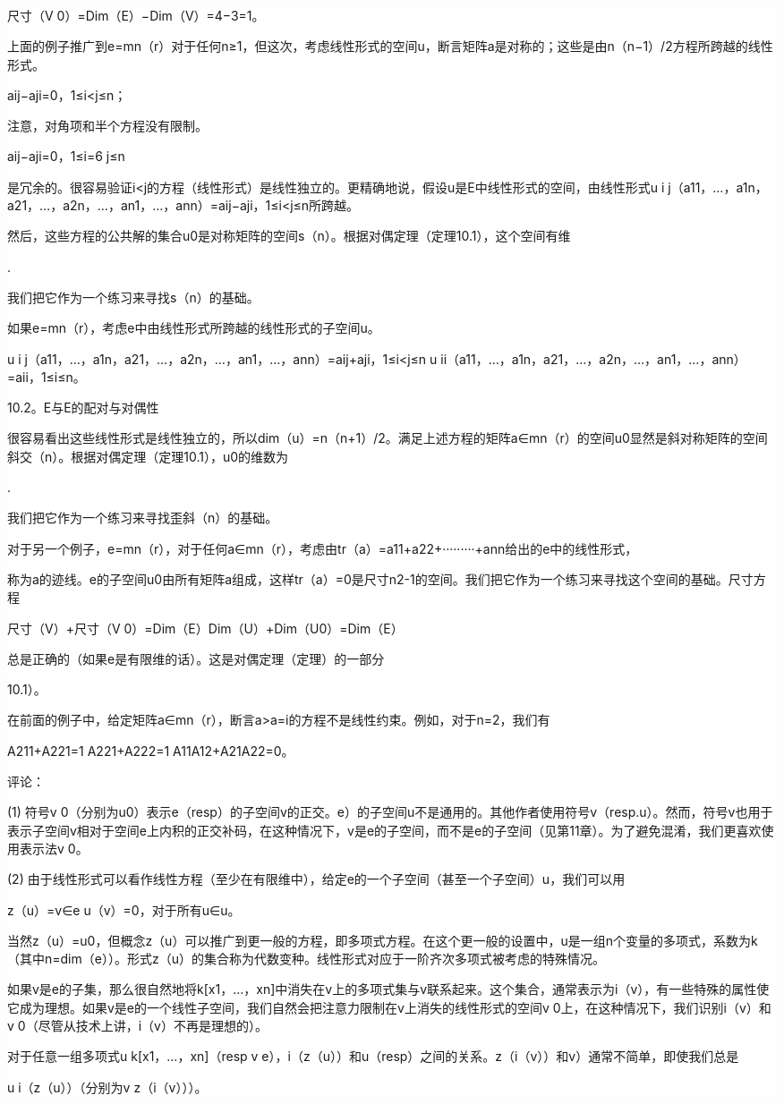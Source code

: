 尺寸（V 0）=Dim（E）−Dim（V）=4−3=1。

上面的例子推广到e=mn（r）对于任何n≥1，但这次，考虑线性形式的空间u，断言矩阵a是对称的；这些是由n（n−1）/2方程所跨越的线性形式。

aij−aji=0，1≤i<j≤n；

注意，对角项和半个方程没有限制。

aij−aji=0，1≤i=6 j≤n

是冗余的。很容易验证i<j的方程（线性形式）是线性独立的。更精确地说，假设u是E中线性形式的空间，由线性形式u i j（a11，…，a1n，a21，…，a2n，…，an1，…，ann）=aij−aji，1≤i<j≤n所跨越。

然后，这些方程的公共解的集合u0是对称矩阵的空间s（n）。根据对偶定理（定理10.1），这个空间有维

.

我们把它作为一个练习来寻找s（n）的基础。

如果e=mn（r），考虑e中由线性形式所跨越的线性形式的子空间u。

u i j（a11，…，a1n，a21，…，a2n，…，an1，…，ann）=aij+aji，1≤i<j≤n u ii（a11，…，a1n，a21，…，a2n，…，an1，…，ann）=aii，1≤i≤n。

10.2。E与E的配对与对偶性

很容易看出这些线性形式是线性独立的，所以dim（u）=n（n+1）/2。满足上述方程的矩阵a∈mn（r）的空间u0显然是斜对称矩阵的空间斜交（n）。根据对偶定理（定理10.1），u0的维数为

.

我们把它作为一个练习来寻找歪斜（n）的基础。

对于另一个例子，e=mn（r），对于任何a∈mn（r），考虑由tr（a）=a11+a22+·········+ann给出的e中的线性形式，

称为a的迹线。e的子空间u0由所有矩阵a组成，这样tr（a）=0是尺寸n2-1的空间。我们把它作为一个练习来寻找这个空间的基础。尺寸方程

尺寸（V）+尺寸（V 0）=Dim（E）Dim（U）+Dim（U0）=Dim（E）

总是正确的（如果e是有限维的话）。这是对偶定理（定理）的一部分

10.1）。

在前面的例子中，给定矩阵a∈mn（r），断言a>a=i的方程不是线性约束。例如，对于n=2，我们有

A211+A221=1 A221+A222=1 A11A12+A21A22=0。

评论：

(1)    符号v 0（分别为u0）表示e（resp）的子空间v的正交。e）的子空间u不是通用的。其他作者使用符号v（resp.u）。然而，符号v也用于表示子空间v相对于空间e上内积的正交补码，在这种情况下，v是e的子空间，而不是e的子空间（见第11章）。为了避免混淆，我们更喜欢使用表示法v 0。

(2)    由于线性形式可以看作线性方程（至少在有限维中），给定e的一个子空间（甚至一个子空间）u，我们可以用

z（u）=v∈e u（v）=0，对于所有u∈u。

当然z（u）=u0，但概念z（u）可以推广到更一般的方程，即多项式方程。在这个更一般的设置中，u是一组n个变量的多项式，系数为k（其中n=dim（e））。形式z（u）的集合称为代数变种。线性形式对应于一阶齐次多项式被考虑的特殊情况。

如果v是e的子集，那么很自然地将k[x1，…，xn]中消失在v上的多项式集与v联系起来。这个集合，通常表示为i（v），有一些特殊的属性使它成为理想。如果v是e的一个线性子空间，我们自然会把注意力限制在v上消失的线性形式的空间v 0上，在这种情况下，我们识别i（v）和v 0（尽管从技术上讲，i（v）不再是理想的）。

对于任意一组多项式u k[x1，…，xn]（resp v e），i（z（u））和u（resp）之间的关系。z（i（v））和v）通常不简单，即使我们总是

u i（z（u））（分别为v z（i（v）））。
